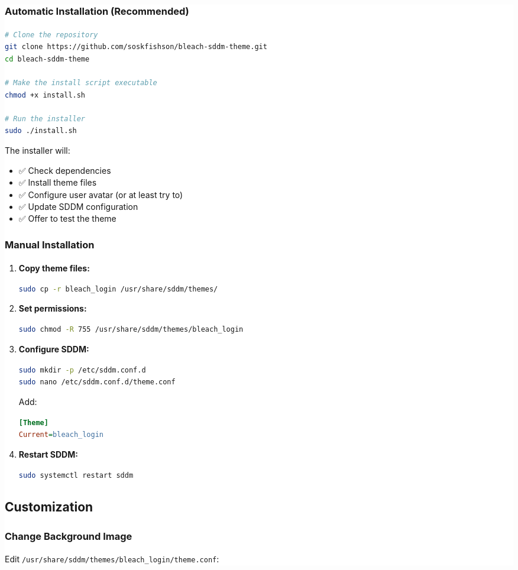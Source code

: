 ### Automatic Installation (Recommended)

```bash
# Clone the repository
git clone https://github.com/soskfishson/bleach-sddm-theme.git
cd bleach-sddm-theme

# Make the install script executable
chmod +x install.sh

# Run the installer
sudo ./install.sh
```

The installer will:
- ✅ Check dependencies
- ✅ Install theme files
- ✅ Configure user avatar (or at least try to)
- ✅ Update SDDM configuration
- ✅ Offer to test the theme

### Manual Installation

1. **Copy theme files:**
   ```bash
   sudo cp -r bleach_login /usr/share/sddm/themes/
   ```

2. **Set permissions:**
   ```bash
   sudo chmod -R 755 /usr/share/sddm/themes/bleach_login
   ```

3. **Configure SDDM:**
   ```bash
   sudo mkdir -p /etc/sddm.conf.d
   sudo nano /etc/sddm.conf.d/theme.conf
   ```
   
   Add:
   ```ini
   [Theme]
   Current=bleach_login
   ```

4. **Restart SDDM:**
   ```bash
   sudo systemctl restart sddm
   ```

## Customization

### Change Background Image

Edit `/usr/share/sddm/themes/bleach_login/theme.conf`:

